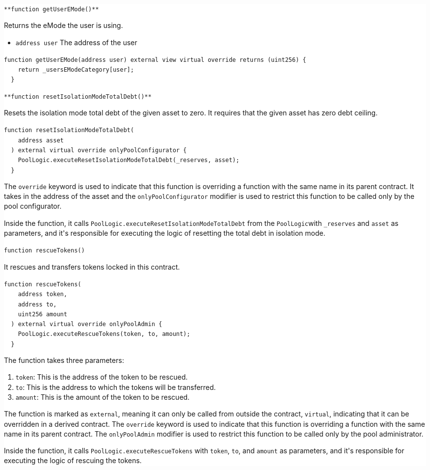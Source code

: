 `**function getUserEMode()**`

Returns the eMode the user is using.

- `address user` The address of the user

```solidity
function getUserEMode(address user) external view virtual override returns (uint256) {
    return _usersEModeCategory[user];
  }
```

`**function resetIsolationModeTotalDebt()**`

Resets the isolation mode total debt of the given asset to zero. It requires that the given asset has zero debt ceiling.

```solidity
function resetIsolationModeTotalDebt(
    address asset
  ) external virtual override onlyPoolConfigurator {
    PoolLogic.executeResetIsolationModeTotalDebt(_reserves, asset);
  }
```

The `override` keyword is used to indicate that this function is overriding a function with the same name in its parent contract. It takes in the address of the asset and  the `onlyPoolConfigurator` modifier is used to restrict this function to be called only by the pool configurator.

Inside the function, it calls `PoolLogic.executeResetIsolationModeTotalDebt`  from the `PoolLogic`with `_reserves` and `asset`
 as parameters, and it's responsible for executing the logic of resetting the 
total debt in isolation mode.

`function rescueTokens()`

It rescues and transfers tokens locked in this contract.

```solidity
function rescueTokens(
    address token,
    address to,
    uint256 amount
  ) external virtual override onlyPoolAdmin {
    PoolLogic.executeRescueTokens(token, to, amount);
  }
```

The function takes three parameters:

1. `token`: This is the address of the token to be rescued.
2. `to`: This is the address to which the tokens will be transferred.
3. `amount`: This is the amount of the token to be rescued.

The function is marked as `external`, meaning it can only be called from outside the contract, `virtual`, indicating that it can be overridden in a derived contract. The `override` keyword is used to indicate that this function is overriding a function with the same name in its parent contract. The `onlyPoolAdmin` modifier is used to restrict this function to be called only by the pool administrator.

Inside the function, it calls `PoolLogic.executeRescueTokens` with `token`, `to`, and `amount`
 as parameters, and it's responsible for executing the logic of rescuing the 
tokens.